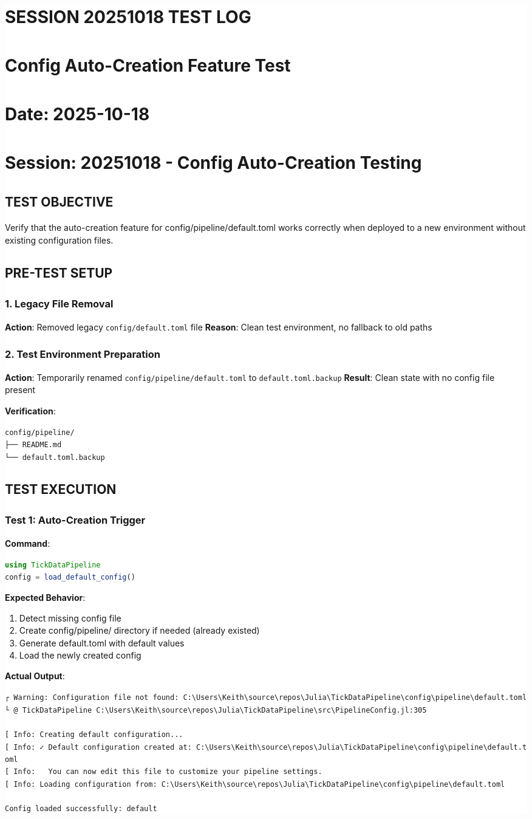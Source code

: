# SESSION 20251018 TEST LOG
# Config Auto-Creation Feature Test
# Date: 2025-10-18
# Session: 20251018 - Config Auto-Creation Testing

## TEST OBJECTIVE
Verify that the auto-creation feature for config/pipeline/default.toml works correctly when deployed to a new environment without existing configuration files.

## PRE-TEST SETUP

### 1. Legacy File Removal
**Action**: Removed legacy `config/default.toml` file
**Reason**: Clean test environment, no fallback to old paths

### 2. Test Environment Preparation
**Action**: Temporarily renamed `config/pipeline/default.toml` to `default.toml.backup`
**Result**: Clean state with no config file present

**Verification**:
```
config/pipeline/
├── README.md
└── default.toml.backup
```

## TEST EXECUTION

### Test 1: Auto-Creation Trigger
**Command**:
```julia
using TickDataPipeline
config = load_default_config()
```

**Expected Behavior**:
1. Detect missing config file
2. Create config/pipeline/ directory if needed (already existed)
3. Generate default.toml with default values
4. Load the newly created config

**Actual Output**:
```
┌ Warning: Configuration file not found: C:\Users\Keith\source\repos\Julia\TickDataPipeline\config\pipeline\default.toml
└ @ TickDataPipeline C:\Users\Keith\source\repos\Julia\TickDataPipeline\src\PipelineConfig.jl:305

[ Info: Creating default configuration...
[ Info: ✓ Default configuration created at: C:\Users\Keith\source\repos\Julia\TickDataPipeline\config\pipeline\default.toml
[ Info:   You can now edit this file to customize your pipeline settings.
[ Info: Loading configuration from: C:\Users\Keith\source\repos\Julia\TickDataPipeline\config\pipeline\default.toml

Config loaded successfully: default
```
